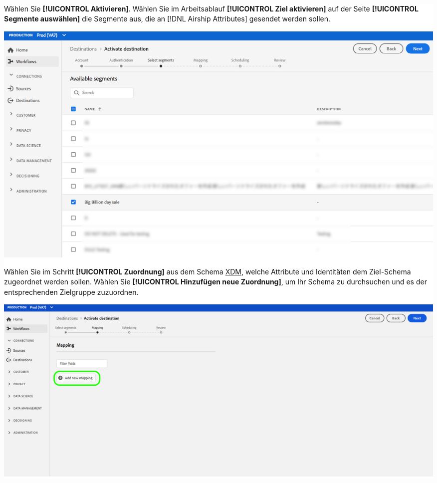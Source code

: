 Wählen Sie **[!UICONTROL Aktivieren]**. Wählen Sie im Arbeitsablauf **[!UICONTROL Ziel aktivieren]** auf der Seite **[!UICONTROL Segmente auswählen]** die Segmente aus, die an [!DNL Airship Attributes] gesendet werden sollen.

![Segment an Ziel](../../assets/catalog/mobile-engagement/airship/select-segments.png)

Wählen Sie im Schritt **[!UICONTROL Zuordnung]** aus dem Schema [XDM](../../../xdm/home.md), welche Attribute und Identitäten dem Ziel-Schema zugeordnet werden sollen. Wählen Sie **[!UICONTROL Hinzufügen neue Zuordnung]**, um Ihr Schema zu durchsuchen und es der entsprechenden Zielgruppe zuzuordnen.

![Anfangsbildschirm zur Identitätszuordnung](../../assets/catalog/mobile-engagement/airship/identity-mapping.png)
